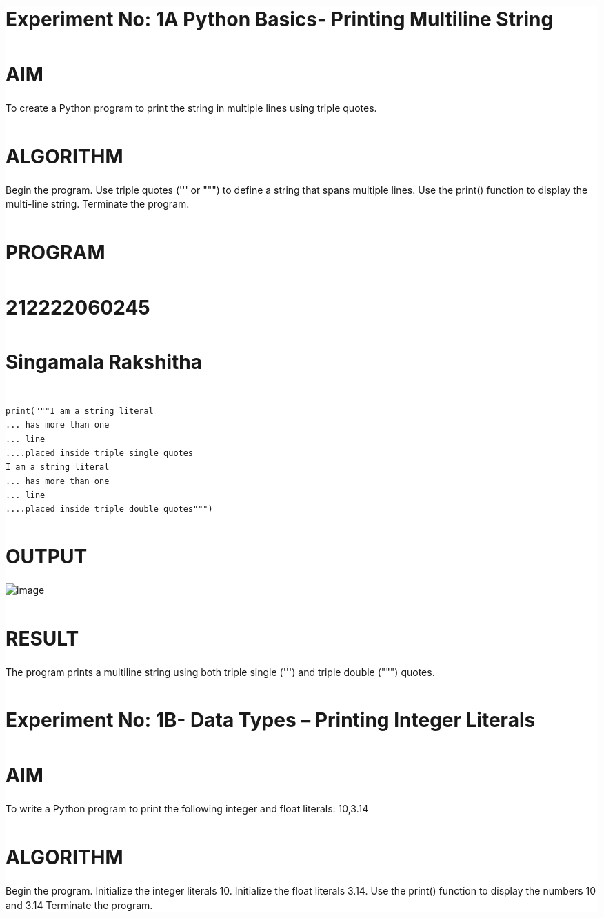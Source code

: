 # Experiment No: 1A Python Basics- Printing Multiline String
# AIM
To create a Python program to print the string in multiple lines using triple quotes.

# ALGORITHM
Begin the program. Use triple quotes (''' or """) to define a string that spans multiple lines. Use the print() function to display the multi-line string. Terminate the program.

# PROGRAM
# 212222060245
# Singamala Rakshitha
```

print("""I am a string literal
... has more than one
... line
....placed inside triple single quotes
I am a string literal
... has more than one
... line
....placed inside triple double quotes""")
```
# OUTPUT
<img width="1189" height="462" alt="image" src="https://github.com/user-attachments/assets/df8ca911-602e-4036-8a4b-b801021efb5d" />


# RESULT
The program prints a multiline string using both triple single (''') and triple double (""") quotes.

# Experiment No: 1B- Data Types – Printing Integer Literals
# AIM
To write a Python program to print the following integer and float literals: 10,3.14

# ALGORITHM
Begin the program. Initialize the integer literals 10. Initialize the float literals 3.14. Use the print() function to display the numbers 10 and 3.14 Terminate the program.
